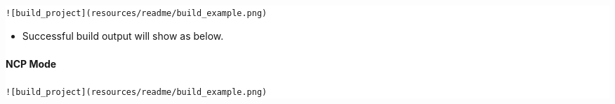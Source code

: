     ![build_project](resources/readme/build_example.png)

- Successful build output will show as below.

#### NCP Mode

    ![build_project](resources/readme/build_example.png)
